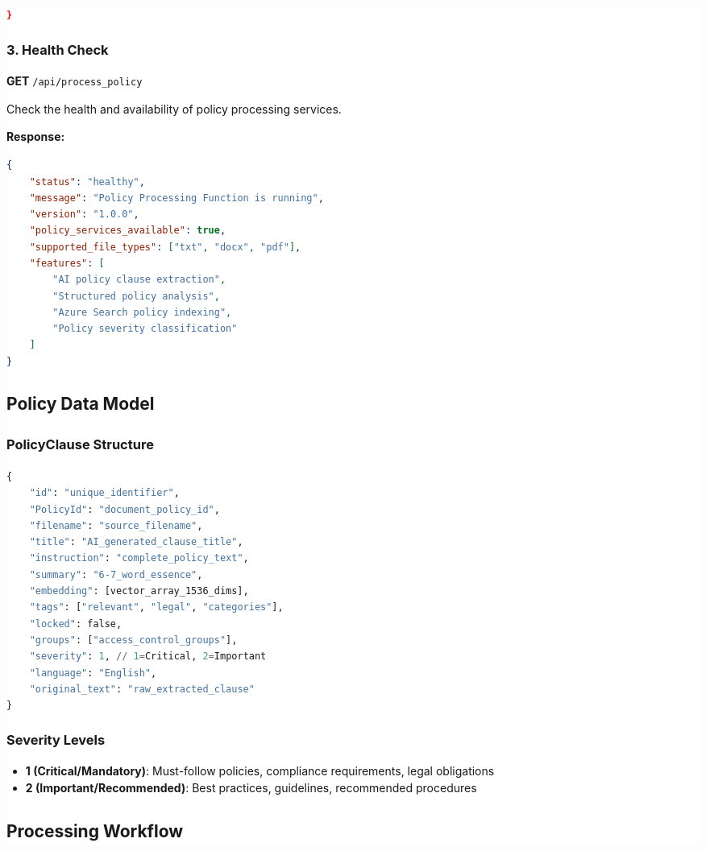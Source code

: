```json
}
```

### 3. **Health Check**
**GET** `/api/process_policy`

Check the health and availability of policy processing services.

**Response:**
```json
{
    "status": "healthy",
    "message": "Policy Processing Function is running",
    "version": "1.0.0", 
    "policy_services_available": true,
    "supported_file_types": ["txt", "docx", "pdf"],
    "features": [
        "AI policy clause extraction",
        "Structured policy analysis", 
        "Azure Search policy indexing",
        "Policy severity classification"
    ]
}
```

## Policy Data Model

### **PolicyClause Structure**
```python
{
    "id": "unique_identifier",
    "PolicyId": "document_policy_id", 
    "filename": "source_filename",
    "title": "AI_generated_clause_title",
    "instruction": "complete_policy_text",
    "summary": "6-7_word_essence",
    "embedding": [vector_array_1536_dims],
    "tags": ["relevant", "legal", "categories"],
    "locked": false,
    "groups": ["access_control_groups"],
    "severity": 1, // 1=Critical, 2=Important
    "language": "English",
    "original_text": "raw_extracted_clause"
}
```

### **Severity Levels**
- **1 (Critical/Mandatory)**: Must-follow policies, compliance requirements, legal obligations
- **2 (Important/Recommended)**: Best practices, guidelines, recommended procedures

## Processing Workflow
